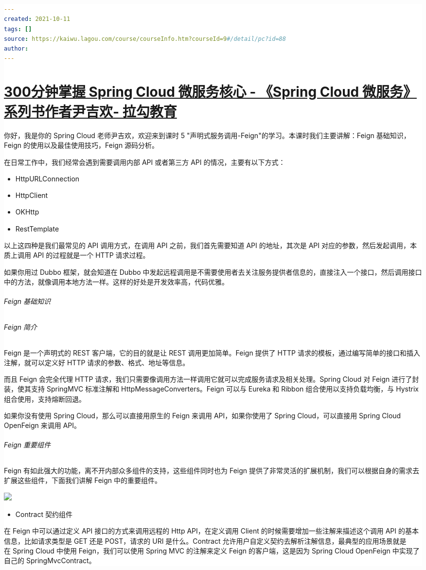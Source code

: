 ```yaml
---
created: 2021-10-11
tags: []
source: https://kaiwu.lagou.com/course/courseInfo.htm?courseId=9#/detail/pc?id=88
author: 
---
```


# [300分钟掌握 Spring Cloud 微服务核心 - 《Spring Cloud 微服务》系列书作者尹吉欢- 拉勾教育](https://kaiwu.lagou.com/course/courseInfo.htm?courseId=9#/detail/pc?id=88)


你好，我是你的 Spring Cloud 老师尹吉欢，欢迎来到课时 5 "声明式服务调用-Feign"的学习。本课时我们主要讲解：Feign 基础知识，Feign 的使用以及最佳使用技巧，Feign 源码分析。

在日常工作中，我们经常会遇到需要调用内部 API 或者第三方 API 的情况，主要有以下方式：

-   HttpURLConnection
    
-   HttpClient
    
-   OKHttp
    
-   RestTemplate
    

以上这四种是我们最常见的 API 调用方式，在调用 API 之前，我们首先需要知道 API 的地址，其次是 API 对应的参数，然后发起调用，本质上调用 API 的过程就是一个 HTTP 请求过程。

如果你用过 Dubbo 框架，就会知道在 Dubbo 中发起远程调用是不需要使用者去关注服务提供者信息的，直接注入一个接口，然后调用接口中的方法，就像调用本地方法一样。这样的好处是开发效率高，代码优雅。

###### Feign 基础知识

###### Feign 简介

Feign 是一个声明式的 REST 客户端，它的目的就是让 REST 调用更加简单。Feign 提供了 HTTP 请求的模板，通过编写简单的接口和插入注解，就可以定义好 HTTP 请求的参数、格式、地址等信息。

而且 Feign 会完全代理 HTTP 请求，我们只需要像调用方法一样调用它就可以完成服务请求及相关处理。Spring Cloud 对 Feign 进行了封装，使其支持 SpringMVC 标准注解和 HttpMessageConverters。Feign 可以与 Eureka 和 Ribbon 组合使用以支持负载均衡，与 Hystrix 组合使用，支持熔断回退。

如果你没有使用 Spring Cloud，那么可以直接用原生的 Feign 来调用 API，如果你使用了 Spring Cloud，可以直接用 Spring Cloud OpenFeign 来调用 API。

###### Feign 重要组件

Feign 有如此强大的功能，离不开内部众多组件的支持，这些组件同时也为 Feign 提供了非常灵活的扩展机制，我们可以根据自身的需求去扩展这些组件，下面我们讲解 Feign 中的重要组件。

![](http://s0.lgstatic.com/i/image2/M01/9B/86/CgotOV2oGbmAMIEfAAFD417806k525.png)

-   Contract 契约组件
    

在 Feign 中可以通过定义 API 接口的方式来调用远程的 Http API，在定义调用 Client 的时候需要增加一些注解来描述这个调用 API 的基本信息，比如请求类型是 GET 还是 POST，请求的 URI 是什么。Contract 允许用户自定义契约去解析注解信息，最典型的应用场景就是在 Spring Cloud 中使用 Feign，我们可以使用 Spring MVC 的注解来定义 Feign 的客户端，这是因为 Spring Cloud OpenFeign 中实现了自己的 SpringMvcContract。

